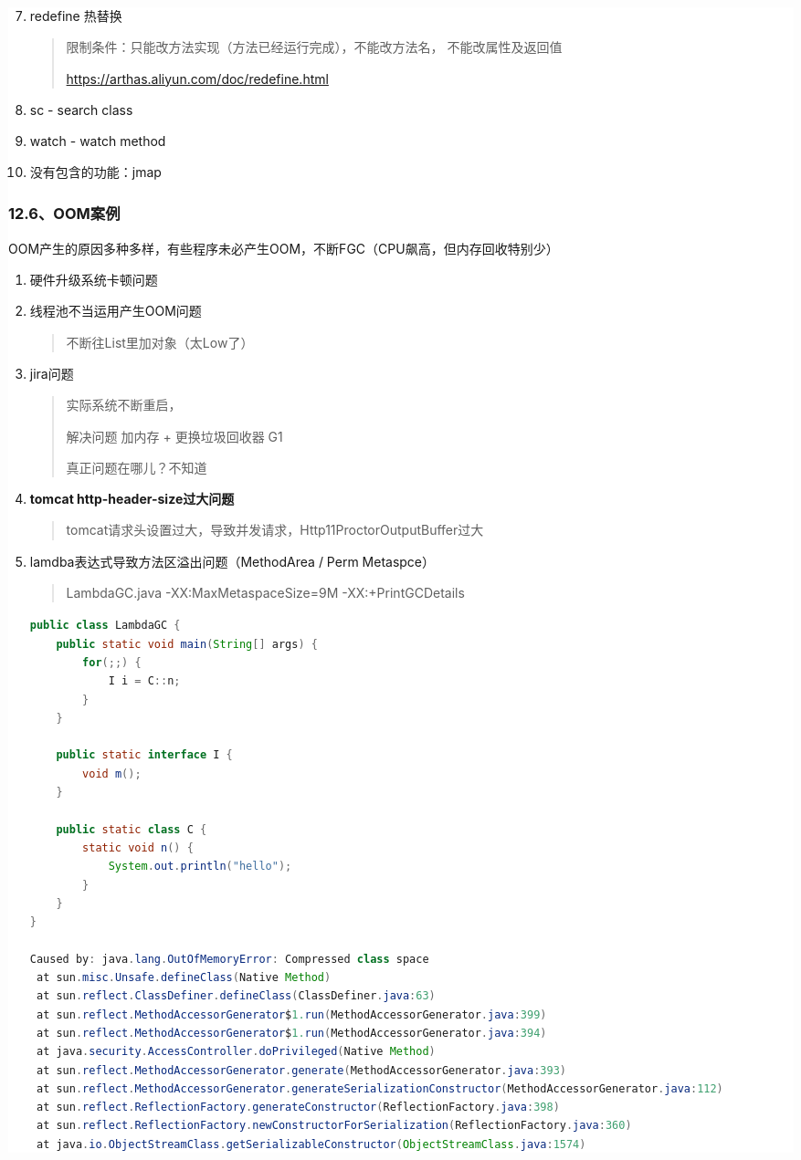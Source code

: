 7. redefine 热替换

   > 限制条件：只能改方法实现（方法已经运行完成），不能改方法名， 不能改属性及返回值
   >
   > https://arthas.aliyun.com/doc/redefine.html

8. sc  - search class

9. watch  - watch method

10. 没有包含的功能：jmap

### 12.6、OOM案例

OOM产生的原因多种多样，有些程序未必产生OOM，不断FGC（CPU飙高，但内存回收特别少）

1. 硬件升级系统卡顿问题

2. 线程池不当运用产生OOM问题

   > 不断往List里加对象（太Low了）

3. jira问题

   > 实际系统不断重启，
   >
   > 解决问题 加内存 + 更换垃圾回收器 G1
   >
   > 真正问题在哪儿？不知道

4. **tomcat http-header-size过大问题**

   > tomcat请求头设置过大，导致并发请求，Http11ProctorOutputBuffer过大

5. lamdba表达式导致方法区溢出问题（MethodArea / Perm Metaspce）

   > LambdaGC.java     -XX:MaxMetaspaceSize=9M -XX:+PrintGCDetails

   ```java
   public class LambdaGC {
       public static void main(String[] args) {
           for(;;) {
               I i = C::n;
           }
       }
   
       public static interface I {
           void m();
       }
   
       public static class C {
           static void n() {
               System.out.println("hello");
           }
       }
   }
   
   Caused by: java.lang.OutOfMemoryError: Compressed class space
   	at sun.misc.Unsafe.defineClass(Native Method)
   	at sun.reflect.ClassDefiner.defineClass(ClassDefiner.java:63)
   	at sun.reflect.MethodAccessorGenerator$1.run(MethodAccessorGenerator.java:399)
   	at sun.reflect.MethodAccessorGenerator$1.run(MethodAccessorGenerator.java:394)
   	at java.security.AccessController.doPrivileged(Native Method)
   	at sun.reflect.MethodAccessorGenerator.generate(MethodAccessorGenerator.java:393)
   	at sun.reflect.MethodAccessorGenerator.generateSerializationConstructor(MethodAccessorGenerator.java:112)
   	at sun.reflect.ReflectionFactory.generateConstructor(ReflectionFactory.java:398)
   	at sun.reflect.ReflectionFactory.newConstructorForSerialization(ReflectionFactory.java:360)
   	at java.io.ObjectStreamClass.getSerializableConstructor(ObjectStreamClass.java:1574)
   ```
